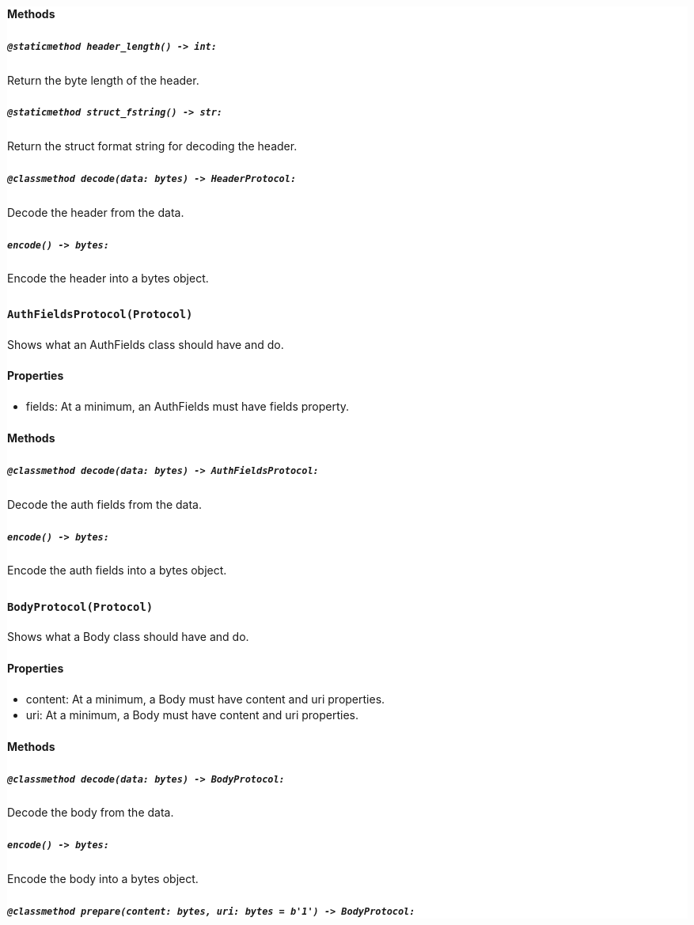 #### Methods

##### `@staticmethod header_length() -> int:`

Return the byte length of the header.

##### `@staticmethod struct_fstring() -> str:`

Return the struct format string for decoding the header.

##### `@classmethod decode(data: bytes) -> HeaderProtocol:`

Decode the header from the data.

##### `encode() -> bytes:`

Encode the header into a bytes object.

### `AuthFieldsProtocol(Protocol)`

Shows what an AuthFields class should have and do.

#### Properties

- fields: At a minimum, an AuthFields must have fields property.

#### Methods

##### `@classmethod decode(data: bytes) -> AuthFieldsProtocol:`

Decode the auth fields from the data.

##### `encode() -> bytes:`

Encode the auth fields into a bytes object.

### `BodyProtocol(Protocol)`

Shows what a Body class should have and do.

#### Properties

- content: At a minimum, a Body must have content and uri properties.
- uri: At a minimum, a Body must have content and uri properties.

#### Methods

##### `@classmethod decode(data: bytes) -> BodyProtocol:`

Decode the body from the data.

##### `encode() -> bytes:`

Encode the body into a bytes object.

##### `@classmethod prepare(content: bytes, uri: bytes = b'1') -> BodyProtocol:`
